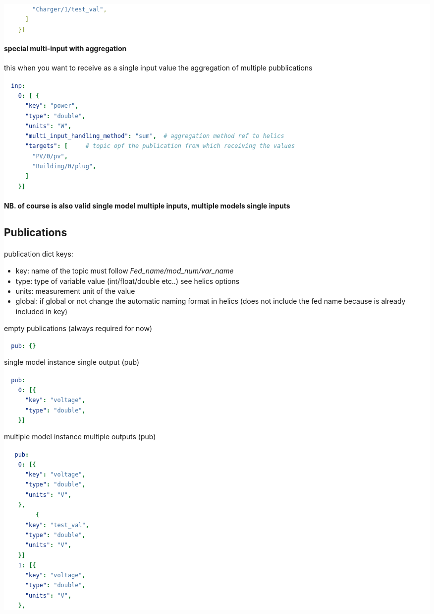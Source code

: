 ```yaml
        "Charger/1/test_val",
      ]
    }]

```
#### special multi-input with aggregation
this when you want to receive as a single input value the aggregation of multiple pubblications
```yaml
  inp:
    0: [ {
      "key": "power",
      "type": "double",
      "units": "W",
      "multi_input_handling_method": "sum",  # aggregation method ref to helics
      "targets": [     # topic opf the publication from which receiving the values
        "PV/0/pv",
        "Building/0/plug",
      ]
    }]
```

#### NB. of course is also valid single model multiple inputs, multiple models single inputs

## Publications
publication dict  keys:
- key: name of the topic must follow _Fed_name/mod_num/var_name_
- type: type of variable value (int/float/double etc..) see helics options
- units: measurement unit of the value
- global: if global or not change the automatic naming format in helics (does not include the fed name because is already included in key)

empty publications (always required for now)
```yaml
  pub: {}
```


single model instance single output (pub)
```yaml
  pub:
    0: [{
      "key": "voltage",
      "type": "double",
    }]
```

multiple model instance multiple outputs (pub)
```yaml
   pub:
    0: [{
      "key": "voltage",
      "type": "double",
      "units": "V",
    },
         {
      "key": "test_val",
      "type": "double",
      "units": "V",
    }]
    1: [{
      "key": "voltage",
      "type": "double",
      "units": "V",
    },
```